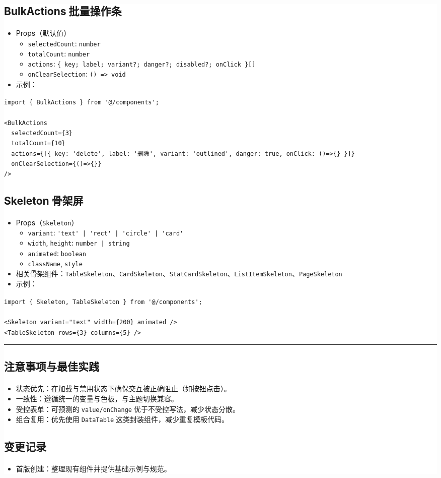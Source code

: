 ## BulkActions 批量操作条

- Props（默认值）
  - `selectedCount`: `number`
  - `totalCount`: `number`
  - `actions`: `{ key; label; variant?; danger?; disabled?; onClick }[]`
  - `onClearSelection`: `() => void`
- 示例：
```tsx
import { BulkActions } from '@/components';

<BulkActions
  selectedCount={3}
  totalCount={10}
  actions={[{ key: 'delete', label: '删除', variant: 'outlined', danger: true, onClick: ()=>{} }]}
  onClearSelection={()=>{}}
/> 
```

## Skeleton 骨架屏

- Props（`Skeleton`）
  - `variant`: `'text' | 'rect' | 'circle' | 'card'`
  - `width`, `height`: `number | string`
  - `animated`: `boolean`
  - `className`, `style`
- 相关骨架组件：`TableSkeleton`、`CardSkeleton`、`StatCardSkeleton`、`ListItemSkeleton`、`PageSkeleton`
- 示例：
```tsx
import { Skeleton, TableSkeleton } from '@/components';

<Skeleton variant="text" width={200} animated />
<TableSkeleton rows={3} columns={5} />
```

---

## 注意事项与最佳实践

- 状态优先：在加载与禁用状态下确保交互被正确阻止（如按钮点击）。
- 一致性：遵循统一的变量与色板，与主题切换兼容。
- 受控表单：可预测的 `value/onChange` 优于不受控写法，减少状态分散。
- 组合复用：优先使用 `DataTable` 这类封装组件，减少重复模板代码。

## 变更记录

- 首版创建：整理现有组件并提供基础示例与规范。